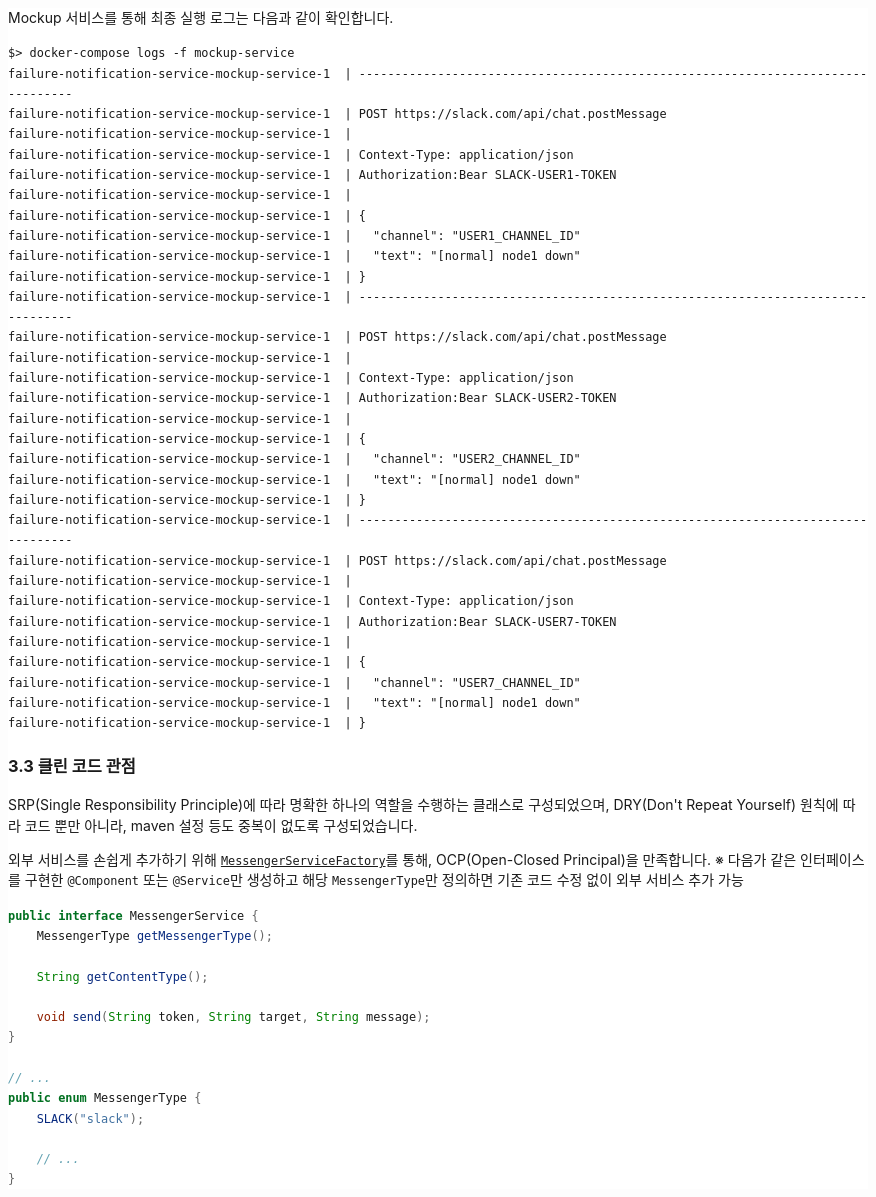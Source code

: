 Mockup 서비스를 통해 최종 실행 로그는 다음과 같이 확인합니다.
```shell
$> docker-compose logs -f mockup-service
failure-notification-service-mockup-service-1  | --------------------------------------------------------------------------------
failure-notification-service-mockup-service-1  | POST https://slack.com/api/chat.postMessage
failure-notification-service-mockup-service-1  |
failure-notification-service-mockup-service-1  | Context-Type: application/json
failure-notification-service-mockup-service-1  | Authorization:Bear SLACK-USER1-TOKEN
failure-notification-service-mockup-service-1  |
failure-notification-service-mockup-service-1  | {
failure-notification-service-mockup-service-1  |   "channel": "USER1_CHANNEL_ID"
failure-notification-service-mockup-service-1  |   "text": "[normal] node1 down"
failure-notification-service-mockup-service-1  | }
failure-notification-service-mockup-service-1  | --------------------------------------------------------------------------------
failure-notification-service-mockup-service-1  | POST https://slack.com/api/chat.postMessage
failure-notification-service-mockup-service-1  |
failure-notification-service-mockup-service-1  | Context-Type: application/json
failure-notification-service-mockup-service-1  | Authorization:Bear SLACK-USER2-TOKEN
failure-notification-service-mockup-service-1  |
failure-notification-service-mockup-service-1  | {
failure-notification-service-mockup-service-1  |   "channel": "USER2_CHANNEL_ID"
failure-notification-service-mockup-service-1  |   "text": "[normal] node1 down"
failure-notification-service-mockup-service-1  | }
failure-notification-service-mockup-service-1  | --------------------------------------------------------------------------------
failure-notification-service-mockup-service-1  | POST https://slack.com/api/chat.postMessage
failure-notification-service-mockup-service-1  |
failure-notification-service-mockup-service-1  | Context-Type: application/json
failure-notification-service-mockup-service-1  | Authorization:Bear SLACK-USER7-TOKEN
failure-notification-service-mockup-service-1  |
failure-notification-service-mockup-service-1  | {
failure-notification-service-mockup-service-1  |   "channel": "USER7_CHANNEL_ID"
failure-notification-service-mockup-service-1  |   "text": "[normal] node1 down"
failure-notification-service-mockup-service-1  | }
```

### 3.3 클린 코드 관점
SRP(Single Responsibility Principle)에 따라 명확한 하나의 역할을 수행하는 클래스로 구성되었으며,
DRY(Don't Repeat Yourself) 원칙에 따라 코드 뿐만 아니라, maven 설정 등도 중복이 없도록 구성되었습니다.

외부 서비스를 손쉽게 추가하기 위해
[`MessengerServiceFactory`](./alert-sender/src/main/java/com/github/switchover/failure/sender/service/MessengerServiceFactory.java)를 통해,
OCP(Open-Closed Principal)을 만족합니다.
※ 다음가 같은 인터페이스를 구현한 `@Component` 또는 `@Service`만 생성하고 해당 `MessengerType`만 정의하면 기존 코드 수정 없이 외부 서비스 추가 가능
```java
public interface MessengerService {
    MessengerType getMessengerType();

    String getContentType();

    void send(String token, String target, String message);
}

// ...
public enum MessengerType {
    SLACK("slack");

    // ...
}
```
